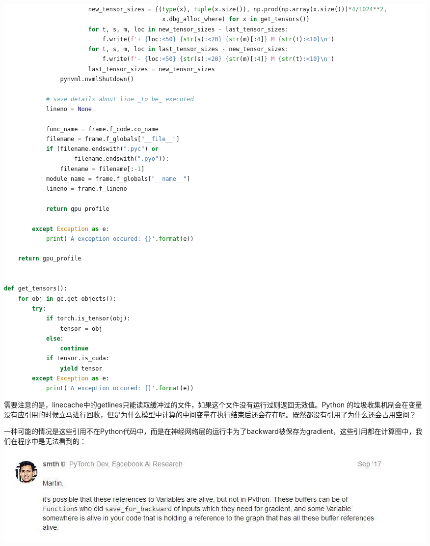 ```python
                        new_tensor_sizes = {(type(x), tuple(x.size()), np.prod(np.array(x.size()))*4/1024**2,
                                             x.dbg_alloc_where) for x in get_tensors()}
                        for t, s, m, loc in new_tensor_sizes - last_tensor_sizes:
                            f.write(f'+ {loc:<50} {str(s):<20} {str(m)[:4]} M {str(t):<10}\n')
                        for t, s, m, loc in last_tensor_sizes - new_tensor_sizes:
                            f.write(f'- {loc:<50} {str(s):<20} {str(m)[:4]} M {str(t):<10}\n')
                        last_tensor_sizes = new_tensor_sizes
                pynvml.nvmlShutdown()

            # save details about line _to be_ executed
            lineno = None

            func_name = frame.f_code.co_name
            filename = frame.f_globals["__file__"]
            if (filename.endswith(".pyc") or
                    filename.endswith(".pyo")):
                filename = filename[:-1]
            module_name = frame.f_globals["__name__"]
            lineno = frame.f_lineno

            return gpu_profile

        except Exception as e:
            print('A exception occured: {}'.format(e))

    return gpu_profile


def get_tensors():
    for obj in gc.get_objects():
        try:
            if torch.is_tensor(obj):
                tensor = obj
            else:
                continue
            if tensor.is_cuda:
                yield tensor
        except Exception as e:
            print('A exception occured: {}'.format(e))
```

需要注意的是，linecache中的getlines只能读取缓冲过的文件，如果这个文件没有运行过则返回无效值。Python 的垃圾收集机制会在变量没有应引用的时候立马进行回收，但是为什么模型中计算的中间变量在执行结束后还会存在呢。既然都没有引用了为什么还会占用空间？

一种可能的情况是这些引用不在Python代码中，而是在神经网络层的运行中为了backward被保存为gradient，这些引用都在计算图中，我们在程序中是无法看到的：

![《如何在Pytorch中精细化利用显存》](imgs/10.png)
